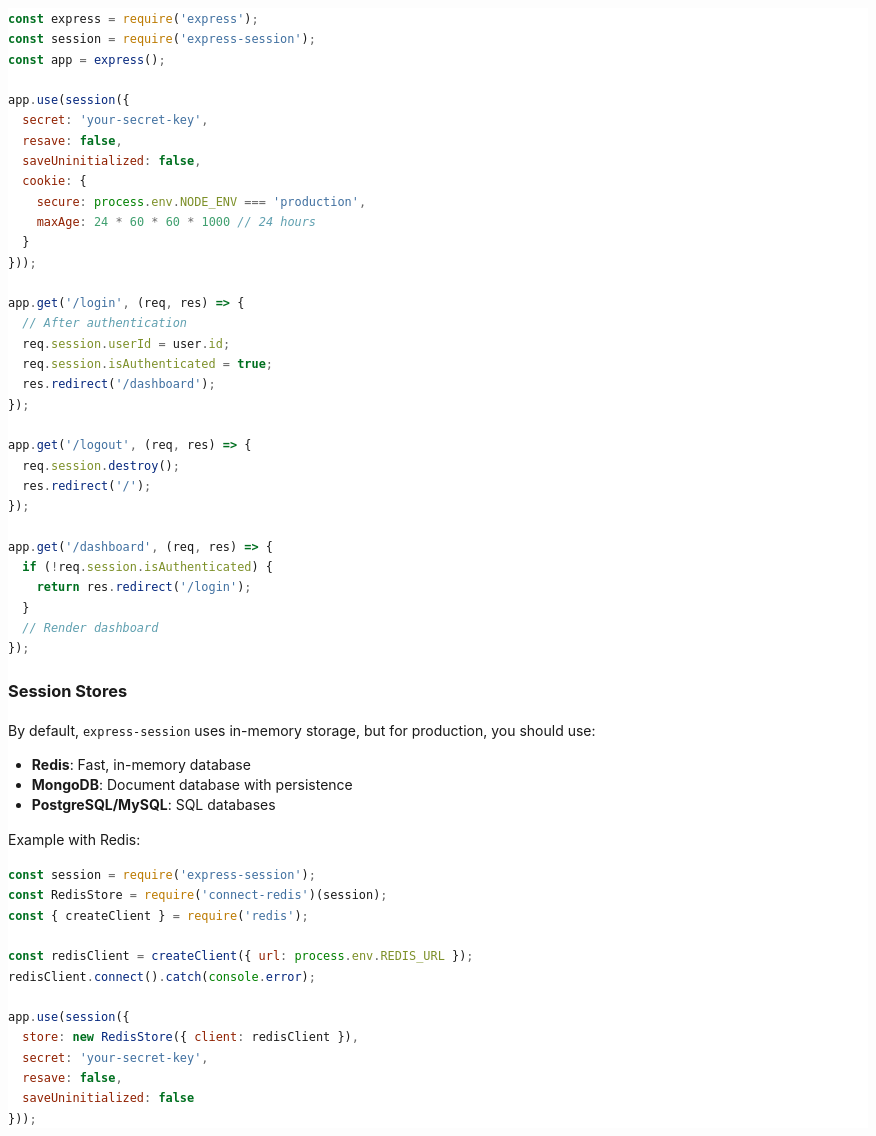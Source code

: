 ```javascript
const express = require('express');
const session = require('express-session');
const app = express();

app.use(session({
  secret: 'your-secret-key',
  resave: false,
  saveUninitialized: false,
  cookie: { 
    secure: process.env.NODE_ENV === 'production', 
    maxAge: 24 * 60 * 60 * 1000 // 24 hours
  }
}));

app.get('/login', (req, res) => {
  // After authentication
  req.session.userId = user.id;
  req.session.isAuthenticated = true;
  res.redirect('/dashboard');
});

app.get('/logout', (req, res) => {
  req.session.destroy();
  res.redirect('/');
});

app.get('/dashboard', (req, res) => {
  if (!req.session.isAuthenticated) {
    return res.redirect('/login');
  }
  // Render dashboard
});
```

### Session Stores

By default, `express-session` uses in-memory storage, but for production, you should use:

- **Redis**: Fast, in-memory database
- **MongoDB**: Document database with persistence
- **PostgreSQL/MySQL**: SQL databases

Example with Redis:

```javascript
const session = require('express-session');
const RedisStore = require('connect-redis')(session);
const { createClient } = require('redis');

const redisClient = createClient({ url: process.env.REDIS_URL });
redisClient.connect().catch(console.error);

app.use(session({
  store: new RedisStore({ client: redisClient }),
  secret: 'your-secret-key',
  resave: false,
  saveUninitialized: false
}));
```
